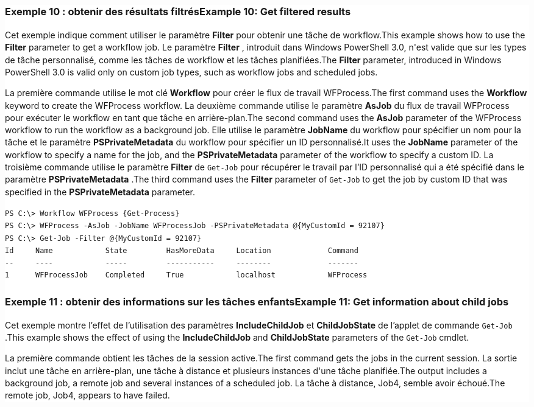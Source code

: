 ### <span data-ttu-id="439df-197">Exemple 10 : obtenir des résultats filtrés</span><span class="sxs-lookup"><span data-stu-id="439df-197">Example 10: Get filtered results</span></span>

<span data-ttu-id="439df-198">Cet exemple indique comment utiliser le paramètre **Filter** pour obtenir une tâche de workflow.</span><span class="sxs-lookup"><span data-stu-id="439df-198">This example shows how to use the **Filter** parameter to get a workflow job.</span></span> <span data-ttu-id="439df-199">Le paramètre **Filter** , introduit dans Windows PowerShell 3.0, n'est valide que sur les types de tâche personnalisé, comme les tâches de workflow et les tâches planifiées.</span><span class="sxs-lookup"><span data-stu-id="439df-199">The **Filter** parameter, introduced in Windows PowerShell 3.0 is valid only on custom job types, such as workflow jobs and scheduled jobs.</span></span>

<span data-ttu-id="439df-200">La première commande utilise le mot clé **Workflow** pour créer le flux de travail WFProcess.</span><span class="sxs-lookup"><span data-stu-id="439df-200">The first command uses the **Workflow** keyword to create the WFProcess workflow.</span></span> <span data-ttu-id="439df-201">La deuxième commande utilise le paramètre **AsJob** du flux de travail WFProcess pour exécuter le workflow en tant que tâche en arrière-plan.</span><span class="sxs-lookup"><span data-stu-id="439df-201">The second command uses the **AsJob** parameter of the WFProcess workflow to run the workflow as a background job.</span></span> <span data-ttu-id="439df-202">Elle utilise le paramètre **JobName** du workflow pour spécifier un nom pour la tâche et le paramètre **PSPrivateMetadata** du workflow pour spécifier un ID personnalisé.</span><span class="sxs-lookup"><span data-stu-id="439df-202">It uses the **JobName** parameter of the workflow to specify a name for the job, and the **PSPrivateMetadata** parameter of the workflow to specify a custom ID.</span></span> <span data-ttu-id="439df-203">La troisième commande utilise le paramètre **Filter** de `Get-Job` pour récupérer le travail par l’ID personnalisé qui a été spécifié dans le paramètre **PSPrivateMetadata** .</span><span class="sxs-lookup"><span data-stu-id="439df-203">The third command uses the **Filter** parameter of `Get-Job` to get the job by custom ID that was specified in the **PSPrivateMetadata** parameter.</span></span>

```
PS C:\> Workflow WFProcess {Get-Process}
PS C:\> WFProcess -AsJob -JobName WFProcessJob -PSPrivateMetadata @{MyCustomId = 92107}
PS C:\> Get-Job -Filter @{MyCustomId = 92107}
Id     Name            State         HasMoreData     Location             Command
--     ----            -----         -----------     --------             -------
1      WFProcessJob    Completed     True            localhost            WFProcess
```

### <span data-ttu-id="439df-204">Exemple 11 : obtenir des informations sur les tâches enfants</span><span class="sxs-lookup"><span data-stu-id="439df-204">Example 11: Get information about child jobs</span></span>

<span data-ttu-id="439df-205">Cet exemple montre l’effet de l’utilisation des paramètres **IncludeChildJob** et **ChildJobState** de l’applet de commande `Get-Job` .</span><span class="sxs-lookup"><span data-stu-id="439df-205">This example shows the effect of using the **IncludeChildJob** and **ChildJobState** parameters of the `Get-Job` cmdlet.</span></span>

<span data-ttu-id="439df-206">La première commande obtient les tâches de la session active.</span><span class="sxs-lookup"><span data-stu-id="439df-206">The first command gets the jobs in the current session.</span></span> <span data-ttu-id="439df-207">La sortie inclut une tâche en arrière-plan, une tâche à distance et plusieurs instances d'une tâche planifiée.</span><span class="sxs-lookup"><span data-stu-id="439df-207">The output includes a background job, a remote job and several instances of a scheduled job.</span></span> <span data-ttu-id="439df-208">La tâche à distance, Job4, semble avoir échoué.</span><span class="sxs-lookup"><span data-stu-id="439df-208">The remote job, Job4, appears to have failed.</span></span>
